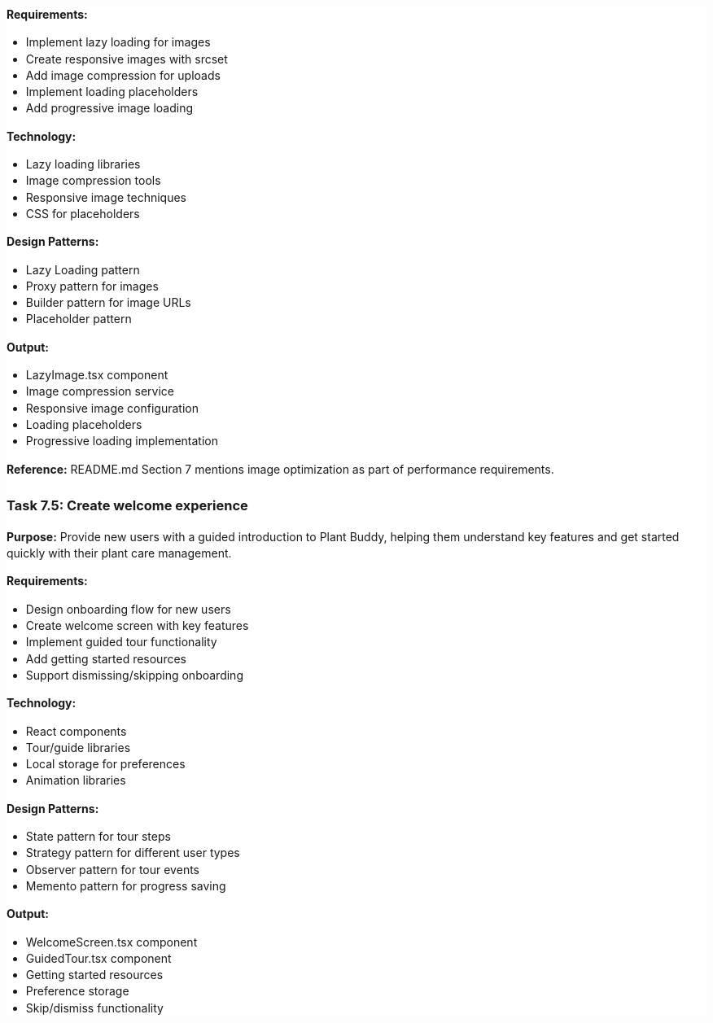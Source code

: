 **Requirements:**
- Implement lazy loading for images
- Create responsive images with srcset
- Add image compression for uploads
- Implement loading placeholders
- Add progressive image loading

**Technology:**
- Lazy loading libraries
- Image compression tools
- Responsive image techniques
- CSS for placeholders

**Design Patterns:**
- Lazy Loading pattern
- Proxy pattern for images
- Builder pattern for image URLs
- Placeholder pattern

**Output:**
- LazyImage.tsx component
- Image compression service
- Responsive image configuration
- Loading placeholders
- Progressive loading implementation

**Reference:** README.md Section 7 mentions image optimization as part of performance requirements.

### Task 7.5: Create welcome experience
**Purpose:** Provide new users with a guided introduction to Plant Buddy, helping them understand key features and get started quickly with their plant care management.

**Requirements:**
- Design onboarding flow for new users
- Create welcome screen with key features
- Implement guided tour functionality
- Add getting started resources
- Support dismissing/skipping onboarding

**Technology:**
- React components
- Tour/guide libraries
- Local storage for preferences
- Animation libraries

**Design Patterns:**
- State pattern for tour steps
- Strategy pattern for different user types
- Observer pattern for tour events
- Memento pattern for progress saving

**Output:**
- WelcomeScreen.tsx component
- GuidedTour.tsx component
- Getting started resources
- Preference storage
- Skip/dismiss functionality
